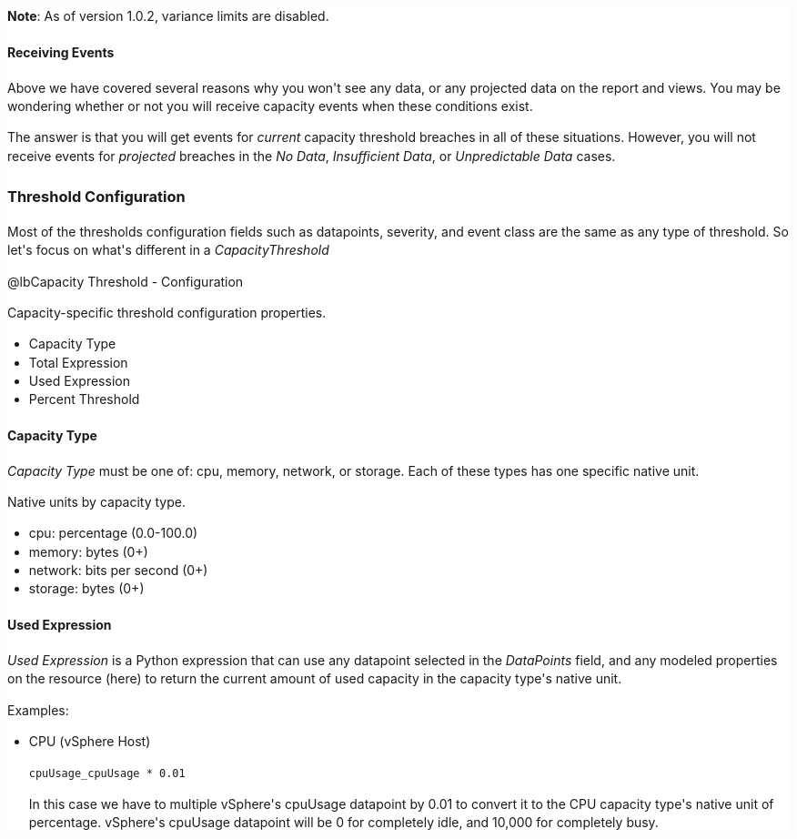 **Note**: As of version 1.0.2, variance limits are disabled.

#### Receiving Events

Above we have covered several reasons why you won't see any data, or any
projected data on the report and views. You may be wondering whether or
not you will receive capacity events when these conditions exist.

The answer is that you will get events for *current* capacity threshold
breaches in all of these situations. However, you will not receive
events for *projected* breaches in the *No Data*, *Insufficient Data*,
or *Unpredictable Data* cases.

### Threshold Configuration

Most of the thresholds configuration fields such as datapoints,
severity, and event class are the same as any type of threshold. So
let's focus on what's different in a *CapacityThreshold*

@lb[](img/zenpack-capacity-threshold-configuration.png)Capacity
Threshold - Configuration

Capacity-specific threshold configuration properties.

-   Capacity Type
-   Total Expression
-   Used Expression
-   Percent Threshold

#### Capacity Type

*Capacity Type* must be one of: cpu, memory, network, or storage. Each
of these types has one specific native unit.

Native units by capacity type.

-   cpu: percentage (0.0-100.0)
-   memory: bytes (0+)
-   network: bits per second (0+)
-   storage: bytes (0+)

#### Used Expression

*Used Expression* is a Python expression that can use any datapoint
selected in the *DataPoints* field, and any modeled properties on the
resource (here) to return the current amount of used capacity in the
capacity type's native unit.

Examples:

-   CPU (vSphere Host)

    `cpuUsage_cpuUsage * 0.01`

    In this case we have to multiple vSphere's cpuUsage datapoint by
    0.01 to convert it to the CPU capacity type's native unit of
    percentage. vSphere's cpuUsage datapoint will be 0 for completely
    idle, and 10,000 for completely busy.
